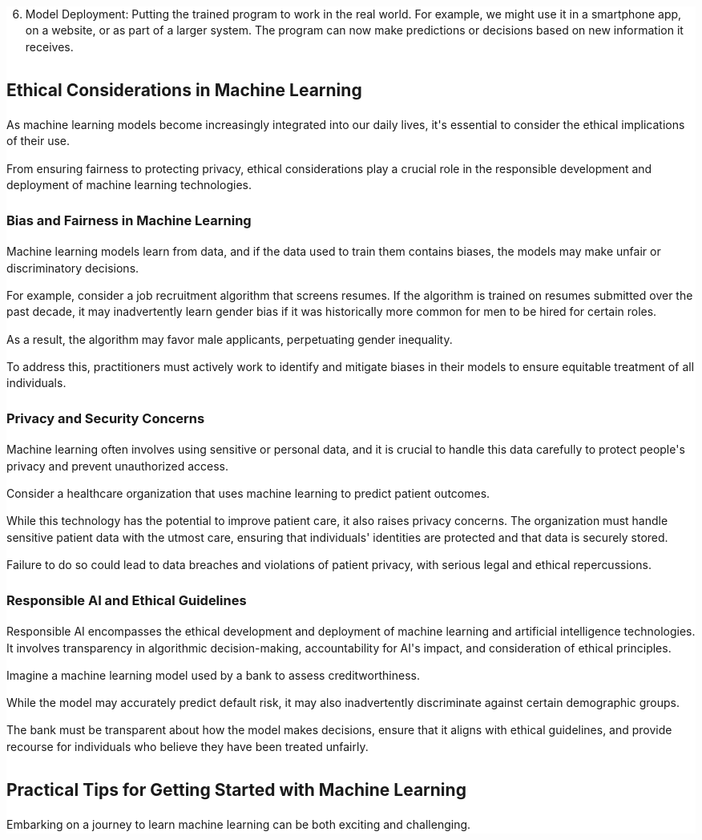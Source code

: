 6.  Model Deployment: Putting the trained program to work in the real world. For example, we might use it in a smartphone app, on a website, or as part of a larger system. The program can now make predictions or decisions based on new information it receives.


## Ethical Considerations in Machine Learning
As machine learning models become increasingly integrated into our daily lives, it's essential to consider the ethical implications of their use. 

From ensuring fairness to protecting privacy, ethical considerations play a crucial role in the responsible development and deployment of machine learning technologies.

### Bias and Fairness in Machine Learning
Machine learning models learn from data, and if the data used to train them contains biases, the models may make unfair or discriminatory decisions. 

For example, consider a job recruitment algorithm that screens resumes. If the algorithm is trained on resumes submitted over the past decade, it may inadvertently learn gender bias if it was historically more common for men to be hired for certain roles. 

As a result, the algorithm may favor male applicants, perpetuating gender inequality. 

To address this, practitioners must actively work to identify and mitigate biases in their models to ensure equitable treatment of all individuals.

### Privacy and Security Concerns
Machine learning often involves using sensitive or personal data, and it is crucial to handle this data carefully to protect people's privacy and prevent unauthorized access. 

Consider a healthcare organization that uses machine learning to predict patient outcomes. 

While this technology has the potential to improve patient care, it also raises privacy concerns. The organization must handle sensitive patient data with the utmost care, ensuring that individuals' identities are protected and that data is securely stored. 

Failure to do so could lead to data breaches and violations of patient privacy, with serious legal and ethical repercussions.

### Responsible AI and Ethical Guidelines
Responsible AI encompasses the ethical development and deployment of machine learning and artificial intelligence technologies. It involves transparency in algorithmic decision-making, accountability for AI's impact, and consideration of ethical principles. 

Imagine a machine learning model used by a bank to assess creditworthiness. 

While the model may accurately predict default risk, it may also inadvertently discriminate against certain demographic groups. 

The bank must be transparent about how the model makes decisions, ensure that it aligns with ethical guidelines, and provide recourse for individuals who believe they have been treated unfairly.

## Practical Tips for Getting Started with Machine Learning
Embarking on a journey to learn machine learning can be both exciting and challenging. 
